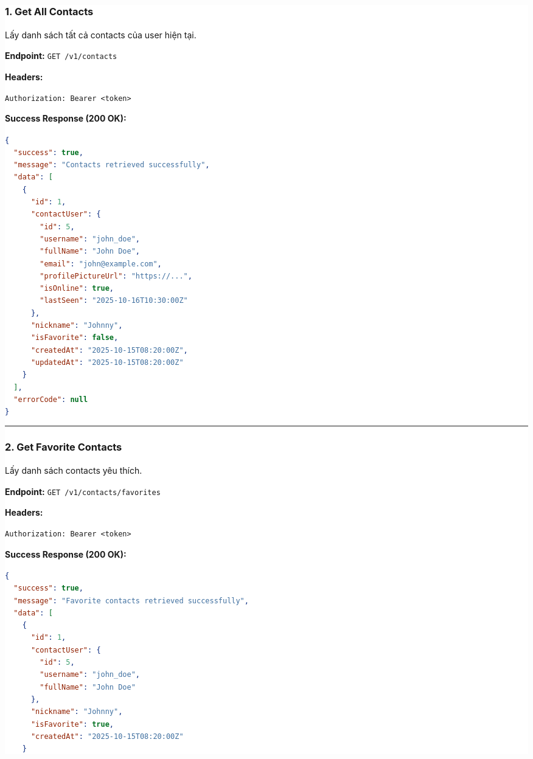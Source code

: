 ### 1. Get All Contacts

Lấy danh sách tất cả contacts của user hiện tại.

**Endpoint:** `GET /v1/contacts`

**Headers:**
```
Authorization: Bearer <token>
```

**Success Response (200 OK):**
```json
{
  "success": true,
  "message": "Contacts retrieved successfully",
  "data": [
    {
      "id": 1,
      "contactUser": {
        "id": 5,
        "username": "john_doe",
        "fullName": "John Doe",
        "email": "john@example.com",
        "profilePictureUrl": "https://...",
        "isOnline": true,
        "lastSeen": "2025-10-16T10:30:00Z"
      },
      "nickname": "Johnny",
      "isFavorite": false,
      "createdAt": "2025-10-15T08:20:00Z",
      "updatedAt": "2025-10-15T08:20:00Z"
    }
  ],
  "errorCode": null
}
```

---

### 2. Get Favorite Contacts

Lấy danh sách contacts yêu thích.

**Endpoint:** `GET /v1/contacts/favorites`

**Headers:**
```
Authorization: Bearer <token>
```

**Success Response (200 OK):**
```json
{
  "success": true,
  "message": "Favorite contacts retrieved successfully",
  "data": [
    {
      "id": 1,
      "contactUser": {
        "id": 5,
        "username": "john_doe",
        "fullName": "John Doe"
      },
      "nickname": "Johnny",
      "isFavorite": true,
      "createdAt": "2025-10-15T08:20:00Z"
    }
```
